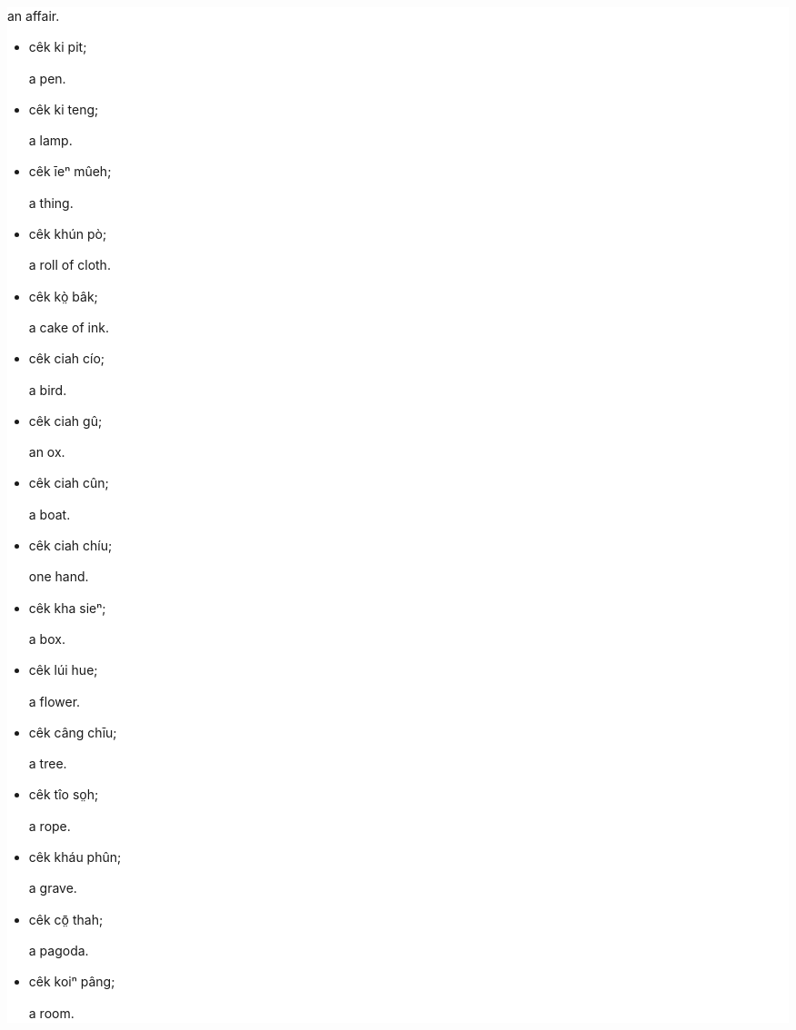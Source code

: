   an affair.

- cêk ki pit;

  a pen.

- cêk ki teng;

  a lamp.

- cêk īeⁿ mûeh;

  a thing.

- cêk khún pò;

  a roll of cloth.

- cêk kò̤ bâk;

  a cake of ink.

- cêk ciah cío;

  a bird.

- cêk ciah gû;

  an ox.

- cêk ciah cûn;

  a boat.

- cêk ciah chíu;

  one hand.

- cêk kha sieⁿ;

  a box.

- cêk lúi hue;

  a flower.

- cêk câng chīu;

  a tree.

- cêk tîo so̤h;

  a rope.

- cêk kháu phûn;

  a grave.

- cêk cō̤ thah;

  a pagoda.

- cêk koiⁿ pâng;

  a room.
